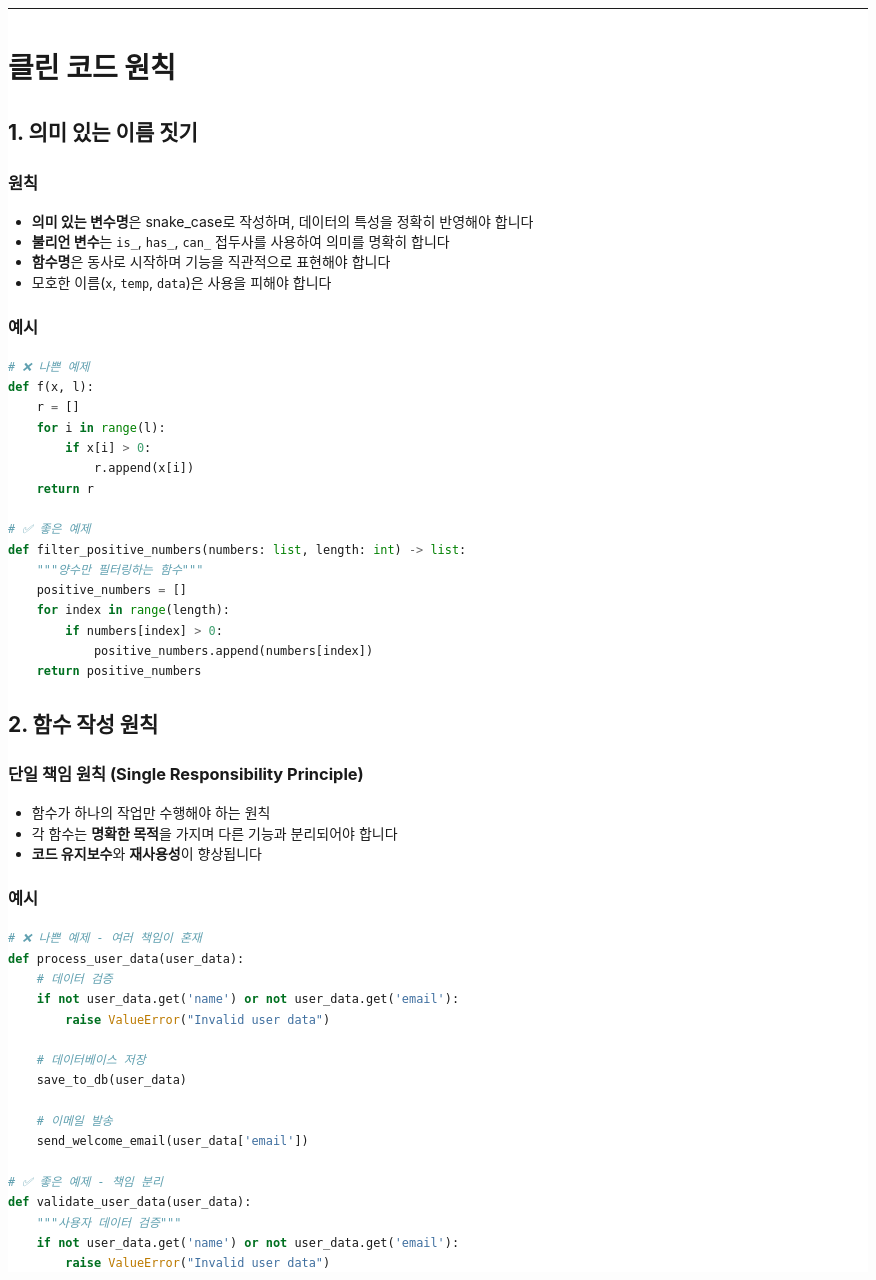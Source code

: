 ```python
```

---

# 클린 코드 원칙

## 1. 의미 있는 이름 짓기

### 원칙
- **의미 있는 변수명**은 snake_case로 작성하며, 데이터의 특성을 정확히 반영해야 합니다
- **불리언 변수**는 `is_`, `has_`, `can_` 접두사를 사용하여 의미를 명확히 합니다
- **함수명**은 동사로 시작하며 기능을 직관적으로 표현해야 합니다
- 모호한 이름(`x`, `temp`, `data`)은 사용을 피해야 합니다

### 예시
```python
# ❌ 나쁜 예제
def f(x, l):
    r = []
    for i in range(l):
        if x[i] > 0:
            r.append(x[i])
    return r

# ✅ 좋은 예제
def filter_positive_numbers(numbers: list, length: int) -> list:
    """양수만 필터링하는 함수"""
    positive_numbers = []
    for index in range(length):
        if numbers[index] > 0:
            positive_numbers.append(numbers[index])
    return positive_numbers
```

## 2. 함수 작성 원칙

### 단일 책임 원칙 (Single Responsibility Principle)
- 함수가 하나의 작업만 수행해야 하는 원칙
- 각 함수는 **명확한 목적**을 가지며 다른 기능과 분리되어야 합니다
- **코드 유지보수**와 **재사용성**이 향상됩니다

### 예시
```python
# ❌ 나쁜 예제 - 여러 책임이 혼재
def process_user_data(user_data):
    # 데이터 검증
    if not user_data.get('name') or not user_data.get('email'):
        raise ValueError("Invalid user data")

    # 데이터베이스 저장
    save_to_db(user_data)

    # 이메일 발송
    send_welcome_email(user_data['email'])

# ✅ 좋은 예제 - 책임 분리
def validate_user_data(user_data):
    """사용자 데이터 검증"""
    if not user_data.get('name') or not user_data.get('email'):
        raise ValueError("Invalid user data")
```